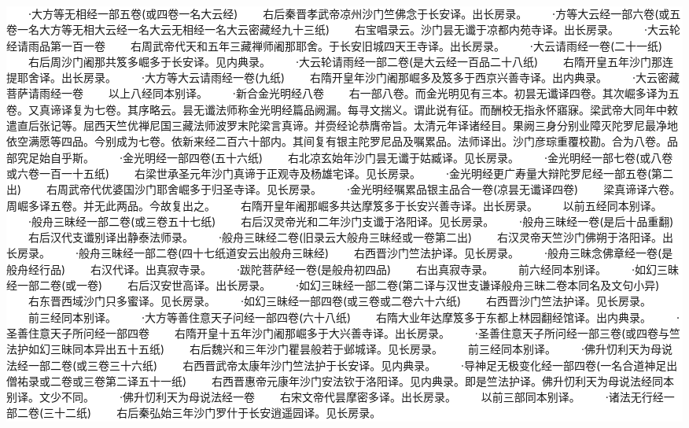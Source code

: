 　　·大方等无相经一部五卷(或四卷一名大云经)
　　右后秦晋孝武帝凉州沙门竺佛念于长安译。出长房录。
　　·方等大云经一部六卷(或五卷一名大方等无相大云经一名大云无相经一名大云密藏经九十三纸)
　　右宝唱录云。沙门昙无谶于凉都内苑寺译。出长房录。
　　·大云轮经请雨品第一百一卷
　　右周武帝代天和五年三藏禅师阇那耶舍。于长安旧城四天王寺译。出长房录。
　　·大云请雨经一卷(二十一纸)
　　右后周沙门阇那共笈多崛多于长安译。见内典录。
　　·大云轮请雨经一部二卷(是大云经一百品二十八纸)
　　右隋开皇五年沙门那连提耶舍译。出长房录。
　　·大方等大云请雨经一卷(九纸)
　　右隋开皇年沙门阇那崛多及笈多于西京兴善寺译。出内典录。
　　·大云密藏菩萨请雨经一卷
　　以上八经同本别译。
　　·新合金光明经八卷
　　右一部八卷。而金光明见有三本。初昙无谶译四卷。其次崛多译为五卷。又真谛译复为七卷。其序略云。昙无谶法师称金光明经篇品阙漏。每寻文揣义。谓此说有征。而酬校无指永怀寤寐。梁武帝大同年中敕遣直后张记等。屈西天竺优禅尼国三藏法师波罗末陀梁言真谛。并赍经论恭膺帝旨。太清元年译诸经目。果阙三身分别业障灭陀罗尼最净地依空满愿等四品。今别成为七卷。依新来经二百六十部内。其间复有银主陀罗尼品及嘱累品。法师译出。沙门彦琮重覆校勘。合为八卷。品部究足始自乎斯。
　　·金光明经一部四卷(五十六纸)
　　右北凉玄始年沙门昙无谶于姑臧译。见长房录。
　　·金光明经一部七卷(或八卷或六卷一百一十五纸)
　　右梁世承圣元年沙门真谛于正观寺及杨雄宅译。见长房录。
　　·金光明经更广寿量大辩陀罗尼经一部五卷(第二出)
　　右周武帝代优婆国沙门耶舍崛多于归圣寺译。见长房录。
　　·金光明经嘱累品银主品合一卷(凉昙无谶译四卷)
　　梁真谛译六卷。周崛多译五卷。并无此两品。今故复出之。
　　右隋开皇年阇那崛多共达摩笈多于长安兴善寺译。出长房录。
　　以前五经同本别译。
　　·般舟三昧经一部二卷(或三卷五十七纸)
　　右后汉灵帝光和二年沙门支谶于洛阳译。见长房录。
　　·般舟三昧经一卷(是后十品重翻)
　　右后汉代支谶别译出静泰法师录。
　　·般舟三昧经二卷(旧录云大般舟三昧经或一卷第二出)
　　右汉灵帝天竺沙门佛朔于洛阳译。出长房录。
　　·般舟三昧经一部二卷(四十七纸道安云出般舟三昧经)
　　右西晋沙门竺法护译。见长房录。
　　·般舟三昧念佛章经一卷(是般舟经行品)
　　右汉代译。出真寂寺录。
　　·跋陀菩萨经一卷(是般舟初四品)
　　右出真寂寺录。
　　前六经同本别译。
　　·如幻三昧经一部二卷(或一卷)
　　右后汉安世高译。出长房录。
　　·如幻三昧经一部二卷(第二译与汉世支谦译般舟三昧二卷本同名及文句小异)
　　右东晋西域沙门只多蜜译。见长房录。
　　·如幻三昧经一部四卷(或三卷或二卷六十六纸)
　　右西晋沙门竺法护译。见长房录。
　　前三经同本别译。
　　·大方等善住意天子问经一部四卷(六十八纸)
　　右隋大业年达摩笈多于东都上林园翻经馆译。出内典录。
　　·圣善住意天子所问经一部四卷
　　右隋开皇十五年沙门阇那崛多于大兴善寺译。出长房录。
　　·圣善住意天子所问经一部三卷(或四卷与竺法护如幻三昧同本异出五十五纸)
　　右后魏兴和三年沙门瞿昙般若于邺城译。见长房录。
　　前三经同本别译。
　　·佛升忉利天为母说法经一部二卷(或三卷三十六纸)
　　右西晋武帝太康年沙门竺法护于长安译。见内典录。
　　·导神足无极变化经一部四卷(一名合道神足出僧祐录或二卷或三卷第二译五十一纸)
　　右西晋惠帝元康年沙门安法钦于洛阳译。见内典录。即是竺法护译。佛升忉利天为母说法经同本别译。文少不同。
　　·佛升忉利天为母说法经一卷
　　右宋文帝代昙摩密多译。出长房录。
　　以前三部同本别译。
　　·诸法无行经一部二卷(三十二纸)
　　右后秦弘始三年沙门罗什于长安逍遥园译。见长房录。